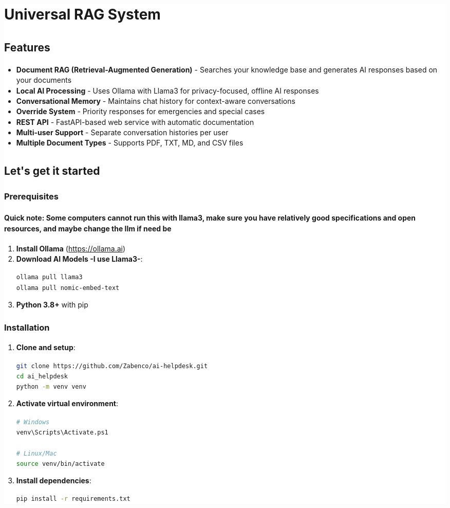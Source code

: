 # Universal RAG System

## Features

- **Document RAG (Retrieval-Augmented Generation)** - Searches your knowledge base and generates AI responses based on your documents
- **Local AI Processing** - Uses Ollama with Llama3 for privacy-focused, offline AI responses
- **Conversational Memory** - Maintains chat history for context-aware conversations
- **Override System** - Priority responses for emergencies and special cases
- **REST API** - FastAPI-based web service with automatic documentation
- **Multi-user Support** - Separate conversation histories per user
- **Multiple Document Types** - Supports PDF, TXT, MD, and CSV files


## Let's get it started

### Prerequisites

#### Quick note: Some computers cannot run this with llama3, make sure you have relatively good specifications and open resources, and maybe change the llm if need be

1. **Install Ollama** (https://ollama.ai)
2. **Download AI Models -I use Llama3-**:
   ```bash
   ollama pull llama3
   ollama pull nomic-embed-text
   ```
3. **Python 3.8+** with pip

### Installation

1. **Clone and setup**:
   ```bash
   git clone https://github.com/Zabenco/ai-helpdesk.git
   cd ai_helpdesk
   python -m venv venv
   ```

2. **Activate virtual environment**:
   ```bash
   # Windows
   venv\Scripts\Activate.ps1
   
   # Linux/Mac
   source venv/bin/activate
   ```

3. **Install dependencies**:
   ```bash
   pip install -r requirements.txt
   ```
